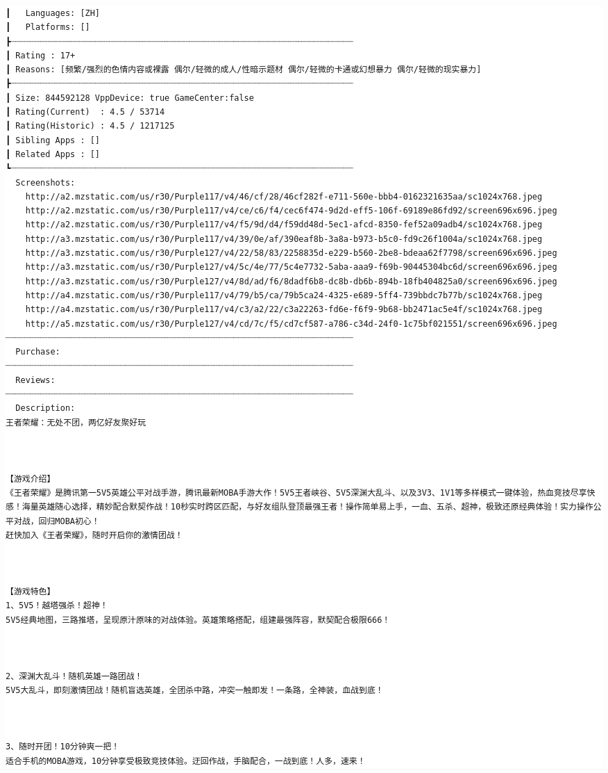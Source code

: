 ```
┃	Languages: [ZH]
┃	Platforms: []
┣┈┈┈┈┈┈┈┈┈┈┈┈┈┈┈┈┈┈┈┈┈┈┈┈┈┈┈┈┈┈┈┈┈┈┈┈┈┈┈┈┈┈┈┈┈┈┈┈┈┈┈┈┈┈┈┈┈┈┈┈┈┈┈┈┈┈┈┈┈
┃ Rating : 17+
┃ Reasons: [频繁/强烈的色情内容或裸露 偶尔/轻微的成人/性暗示题材 偶尔/轻微的卡通或幻想暴力 偶尔/轻微的现实暴力]
┣┈┈┈┈┈┈┈┈┈┈┈┈┈┈┈┈┈┈┈┈┈┈┈┈┈┈┈┈┈┈┈┈┈┈┈┈┈┈┈┈┈┈┈┈┈┈┈┈┈┈┈┈┈┈┈┈┈┈┈┈┈┈┈┈┈┈┈┈┈
┃ Size: 844592128 VppDevice: true GameCenter:false
┃ Rating(Current)  : 4.5 / 53714
┃ Rating(Historic) : 4.5 / 1217125
┃ Sibling Apps : []
┃ Related Apps : []
┗┈┈┈┈┈┈┈┈┈┈┈┈┈┈┈┈┈┈┈┈┈┈┈┈┈┈┈┈┈┈┈┈┈┈┈┈┈┈┈┈┈┈┈┈┈┈┈┈┈┈┈┈┈┈┈┈┈┈┈┈┈┈┈┈┈┈┈┈┈
  Screenshots:
	http://a2.mzstatic.com/us/r30/Purple117/v4/46/cf/28/46cf282f-e711-560e-bbb4-0162321635aa/sc1024x768.jpeg
	http://a2.mzstatic.com/us/r30/Purple117/v4/ce/c6/f4/cec6f474-9d2d-eff5-106f-69189e86fd92/screen696x696.jpeg
	http://a2.mzstatic.com/us/r30/Purple117/v4/f5/9d/d4/f59dd48d-5ec1-afcd-8350-fef52a09adb4/sc1024x768.jpeg
	http://a3.mzstatic.com/us/r30/Purple117/v4/39/0e/af/390eaf8b-3a8a-b973-b5c0-fd9c26f1004a/sc1024x768.jpeg
	http://a3.mzstatic.com/us/r30/Purple127/v4/22/58/83/2258835d-e229-b560-2be8-bdeaa62f7798/screen696x696.jpeg
	http://a3.mzstatic.com/us/r30/Purple127/v4/5c/4e/77/5c4e7732-5aba-aaa9-f69b-90445304bc6d/screen696x696.jpeg
	http://a3.mzstatic.com/us/r30/Purple127/v4/8d/ad/f6/8dadf6b8-dc8b-db6b-894b-18fb404825a0/screen696x696.jpeg
	http://a4.mzstatic.com/us/r30/Purple117/v4/79/b5/ca/79b5ca24-4325-e689-5ff4-739bbdc7b77b/sc1024x768.jpeg
	http://a4.mzstatic.com/us/r30/Purple117/v4/c3/a2/22/c3a22263-fd6e-f6f9-9b68-bb2471ac5e4f/sc1024x768.jpeg
	http://a5.mzstatic.com/us/r30/Purple127/v4/cd/7c/f5/cd7cf587-a786-c34d-24f0-1c75bf021551/screen696x696.jpeg
┈┈┈┈┈┈┈┈┈┈┈┈┈┈┈┈┈┈┈┈┈┈┈┈┈┈┈┈┈┈┈┈┈┈┈┈┈┈┈┈┈┈┈┈┈┈┈┈┈┈┈┈┈┈┈┈┈┈┈┈┈┈┈┈┈┈┈┈┈┈
  Purchase:
┈┈┈┈┈┈┈┈┈┈┈┈┈┈┈┈┈┈┈┈┈┈┈┈┈┈┈┈┈┈┈┈┈┈┈┈┈┈┈┈┈┈┈┈┈┈┈┈┈┈┈┈┈┈┈┈┈┈┈┈┈┈┈┈┈┈┈┈┈┈
  Reviews:
┈┈┈┈┈┈┈┈┈┈┈┈┈┈┈┈┈┈┈┈┈┈┈┈┈┈┈┈┈┈┈┈┈┈┈┈┈┈┈┈┈┈┈┈┈┈┈┈┈┈┈┈┈┈┈┈┈┈┈┈┈┈┈┈┈┈┈┈┈┈
  Description:
王者荣耀：无处不团，两亿好友聚好玩



【游戏介绍】
《王者荣耀》是腾讯第一5V5英雄公平对战手游，腾讯最新MOBA手游大作！5V5王者峡谷、5V5深渊大乱斗、以及3V3、1V1等多样模式一键体验，热血竞技尽享快感！海量英雄随心选择，精妙配合默契作战！10秒实时跨区匹配，与好友组队登顶最强王者！操作简单易上手，一血、五杀、超神，极致还原经典体验！实力操作公平对战，回归MOBA初心！
赶快加入《王者荣耀》，随时开启你的激情团战！



【游戏特色】
1、5V5！越塔强杀！超神！
5V5经典地图，三路推塔，呈现原汁原味的对战体验。英雄策略搭配，组建最强阵容，默契配合极限666！



2、深渊大乱斗！随机英雄一路团战！
5V5大乱斗，即刻激情团战！随机盲选英雄，全团杀中路，冲突一触即发！一条路，全神装，血战到底！



3、随时开团！10分钟爽一把！
适合手机的MOBA游戏，10分钟享受极致竞技体验。迂回作战，手脑配合，一战到底！人多，速来！
```